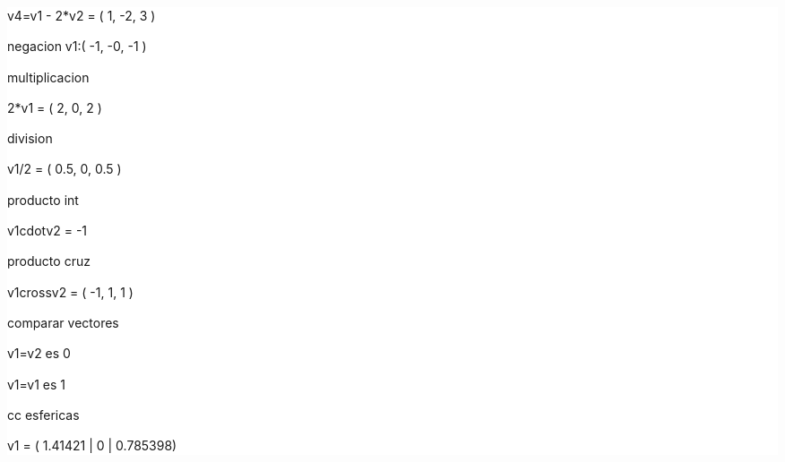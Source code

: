 v4=v1 - 2*v2 = ( 1, -2,  3  )

negacion v1:( -1, -0,  -1  )

multiplicacion

2*v1 = ( 2, 0,  2  )

division

v1/2 = ( 0.5, 0,  0.5  )

producto int

v1cdotv2 = -1

producto cruz

v1crossv2 = ( -1, 1,  1  )

comparar vectores

v1=v2 es 0

v1=v1 es 1

cc esfericas

v1 = ( 1.41421 | 0 | 0.785398)

